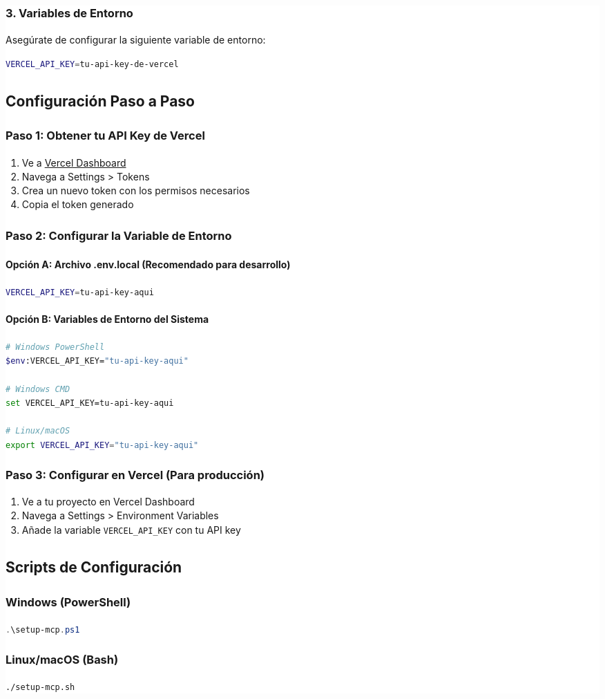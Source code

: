 ### 3. Variables de Entorno

Asegúrate de configurar la siguiente variable de entorno:

```bash
VERCEL_API_KEY=tu-api-key-de-vercel
```

## Configuración Paso a Paso

### Paso 1: Obtener tu API Key de Vercel

1. Ve a [Vercel Dashboard](https://vercel.com/dashboard)
2. Navega a Settings > Tokens
3. Crea un nuevo token con los permisos necesarios
4. Copia el token generado

### Paso 2: Configurar la Variable de Entorno

#### Opción A: Archivo .env.local (Recomendado para desarrollo)
```bash
VERCEL_API_KEY=tu-api-key-aqui
```

#### Opción B: Variables de Entorno del Sistema
```bash
# Windows PowerShell
$env:VERCEL_API_KEY="tu-api-key-aqui"

# Windows CMD
set VERCEL_API_KEY=tu-api-key-aqui

# Linux/macOS
export VERCEL_API_KEY="tu-api-key-aqui"
```

### Paso 3: Configurar en Vercel (Para producción)

1. Ve a tu proyecto en Vercel Dashboard
2. Navega a Settings > Environment Variables
3. Añade la variable `VERCEL_API_KEY` con tu API key

## Scripts de Configuración

### Windows (PowerShell)
```powershell
.\setup-mcp.ps1
```

### Linux/macOS (Bash)
```bash
./setup-mcp.sh
```
